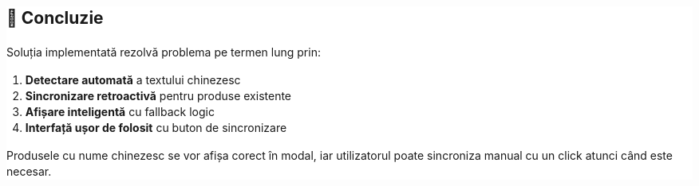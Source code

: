 
## 🎯 Concluzie

Soluția implementată rezolvă problema pe termen lung prin:
1. **Detectare automată** a textului chinezesc
2. **Sincronizare retroactivă** pentru produse existente
3. **Afișare inteligentă** cu fallback logic
4. **Interfață ușor de folosit** cu buton de sincronizare

Produsele cu nume chinezesc se vor afișa corect în modal, iar utilizatorul poate sincroniza manual cu un click atunci când este necesar.
